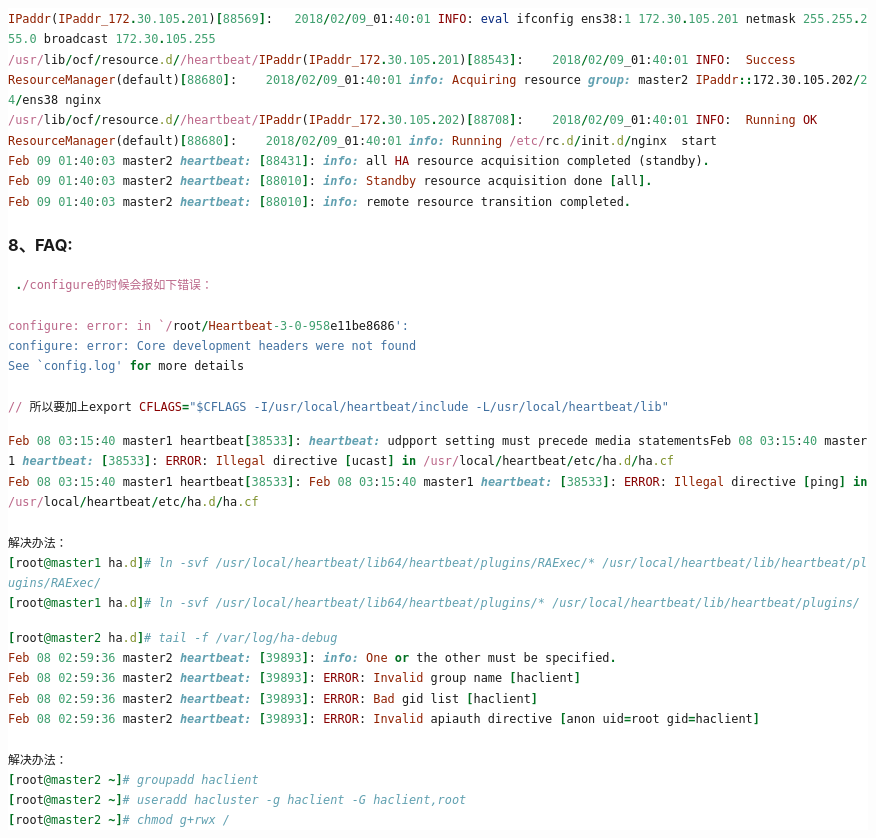 ```ruby
IPaddr(IPaddr_172.30.105.201)[88569]:	2018/02/09_01:40:01 INFO: eval ifconfig ens38:1 172.30.105.201 netmask 255.255.255.0 broadcast 172.30.105.255
/usr/lib/ocf/resource.d//heartbeat/IPaddr(IPaddr_172.30.105.201)[88543]:	2018/02/09_01:40:01 INFO:  Success
ResourceManager(default)[88680]:	2018/02/09_01:40:01 info: Acquiring resource group: master2 IPaddr::172.30.105.202/24/ens38 nginx
/usr/lib/ocf/resource.d//heartbeat/IPaddr(IPaddr_172.30.105.202)[88708]:	2018/02/09_01:40:01 INFO:  Running OK
ResourceManager(default)[88680]:	2018/02/09_01:40:01 info: Running /etc/rc.d/init.d/nginx  start
Feb 09 01:40:03 master2 heartbeat: [88431]: info: all HA resource acquisition completed (standby).
Feb 09 01:40:03 master2 heartbeat: [88010]: info: Standby resource acquisition done [all].
Feb 09 01:40:03 master2 heartbeat: [88010]: info: remote resource transition completed.

```

### 8、FAQ:
```ruby
 ./configure的时候会报如下错误：
 
configure: error: in `/root/Heartbeat-3-0-958e11be8686':
configure: error: Core development headers were not found
See `config.log' for more details   

// 所以要加上export CFLAGS="$CFLAGS -I/usr/local/heartbeat/include -L/usr/local/heartbeat/lib"
```

```ruby
Feb 08 03:15:40 master1 heartbeat[38533]: heartbeat: udpport setting must precede media statementsFeb 08 03:15:40 master1 heartbeat: [38533]: ERROR: Illegal directive [ucast] in /usr/local/heartbeat/etc/ha.d/ha.cf
Feb 08 03:15:40 master1 heartbeat[38533]: Feb 08 03:15:40 master1 heartbeat: [38533]: ERROR: Illegal directive [ping] in /usr/local/heartbeat/etc/ha.d/ha.cf

解决办法：
[root@master1 ha.d]# ln -svf /usr/local/heartbeat/lib64/heartbeat/plugins/RAExec/* /usr/local/heartbeat/lib/heartbeat/plugins/RAExec/
[root@master1 ha.d]# ln -svf /usr/local/heartbeat/lib64/heartbeat/plugins/* /usr/local/heartbeat/lib/heartbeat/plugins/
```

```ruby
[root@master2 ha.d]# tail -f /var/log/ha-debug 
Feb 08 02:59:36 master2 heartbeat: [39893]: info: One or the other must be specified.
Feb 08 02:59:36 master2 heartbeat: [39893]: ERROR: Invalid group name [haclient]
Feb 08 02:59:36 master2 heartbeat: [39893]: ERROR: Bad gid list [haclient]
Feb 08 02:59:36 master2 heartbeat: [39893]: ERROR: Invalid apiauth directive [anon uid=root gid=haclient]

解决办法：
[root@master2 ~]# groupadd haclient  
[root@master2 ~]# useradd hacluster -g haclient -G haclient,root
[root@master2 ~]# chmod g+rwx /

```
